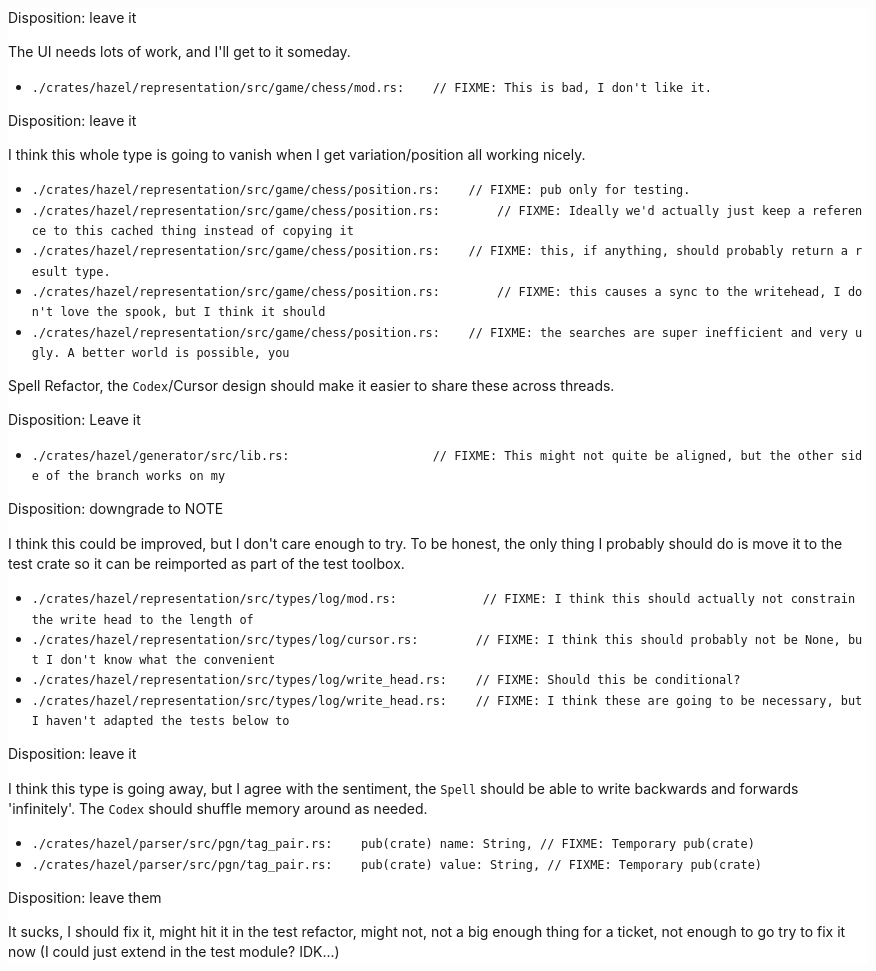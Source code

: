 Disposition: leave it

The UI needs lots of work, and I'll get to it someday.

- `./crates/hazel/representation/src/game/chess/mod.rs:    // FIXME: This is bad, I don't like it.`

Disposition: leave it

I think this whole type is going to vanish when I get variation/position all working nicely.

- `./crates/hazel/representation/src/game/chess/position.rs:    // FIXME: pub only for testing.`
- `./crates/hazel/representation/src/game/chess/position.rs:        // FIXME: Ideally we'd actually just keep a reference to this cached thing instead of copying it`
- `./crates/hazel/representation/src/game/chess/position.rs:    // FIXME: this, if anything, should probably return a result type.`
- `./crates/hazel/representation/src/game/chess/position.rs:        // FIXME: this causes a sync to the writehead, I don't love the spook, but I think it should`
- `./crates/hazel/representation/src/game/chess/position.rs:    // FIXME: the searches are super inefficient and very ugly. A better world is possible, you`

Spell Refactor, the `Codex`/Cursor design should make it easier to share these across threads.

Disposition: Leave it

- `./crates/hazel/generator/src/lib.rs:                    // FIXME: This might not quite be aligned, but the other side of the branch works on my`

Disposition: downgrade to NOTE

I think this could be improved, but I don't care enough to try. To be honest, the only thing I probably should do is
move it to the test crate so it can be reimported as part of the test toolbox.

- `./crates/hazel/representation/src/types/log/mod.rs:            // FIXME: I think this should actually not constrain the write head to the length of`
- `./crates/hazel/representation/src/types/log/cursor.rs:        // FIXME: I think this should probably not be None, but I don't know what the convenient`
- `./crates/hazel/representation/src/types/log/write_head.rs:    // FIXME: Should this be conditional?`
- `./crates/hazel/representation/src/types/log/write_head.rs:    // FIXME: I think these are going to be necessary, but I haven't adapted the tests below to`

Disposition: leave it

I think this type is going away, but I agree with the sentiment, the `Spell` should be able to write backwards and
forwards 'infinitely'. The `Codex` should shuffle memory around as needed.

- `./crates/hazel/parser/src/pgn/tag_pair.rs:    pub(crate) name: String, // FIXME: Temporary pub(crate)`
- `./crates/hazel/parser/src/pgn/tag_pair.rs:    pub(crate) value: String, // FIXME: Temporary pub(crate)`

Disposition: leave them

It sucks, I should fix it, might hit it in the test refactor, might not, not a big enough thing for a ticket, not enough
to go try to fix it now (I could just extend in the test module? IDK...)
